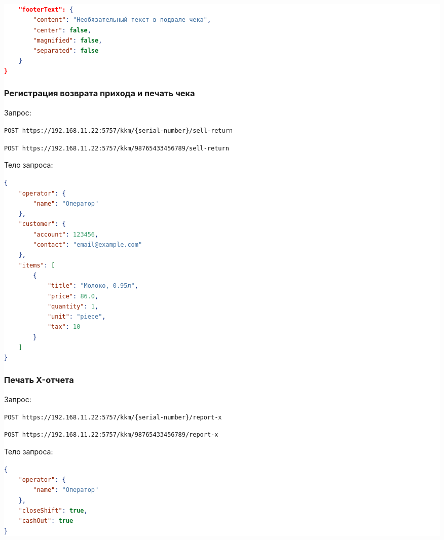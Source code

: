 ```json
    "footerText": {
        "content": "Необязательный текст в подвале чека",
        "center": false,
        "magnified": false,
        "separated": false
    }
}
```

### Регистрация возврата прихода и печать чека

Запрос:
```http request
POST https://192.168.11.22:5757/kkm/{serial-number}/sell-return
```
```http request
POST https://192.168.11.22:5757/kkm/98765433456789/sell-return
```
Тело запроса:
```json
{
    "operator": {
        "name": "Оператор"
    },
    "customer": {
        "account": 123456,
        "contact": "email@example.com"
    },
    "items": [
        {
            "title": "Молоко, 0.95л",
            "price": 86.0,
            "quantity": 1,
            "unit": "piece",
            "tax": 10
        }
    ]
}
```

### Печать X-отчета

Запрос:
```http request
POST https://192.168.11.22:5757/kkm/{serial-number}/report-x
```
```http request
POST https://192.168.11.22:5757/kkm/98765433456789/report-x
```
Тело запроса:
```json
{
    "operator": {
        "name": "Оператор"
    },
    "closeShift": true,
    "cashOut": true
}
```
